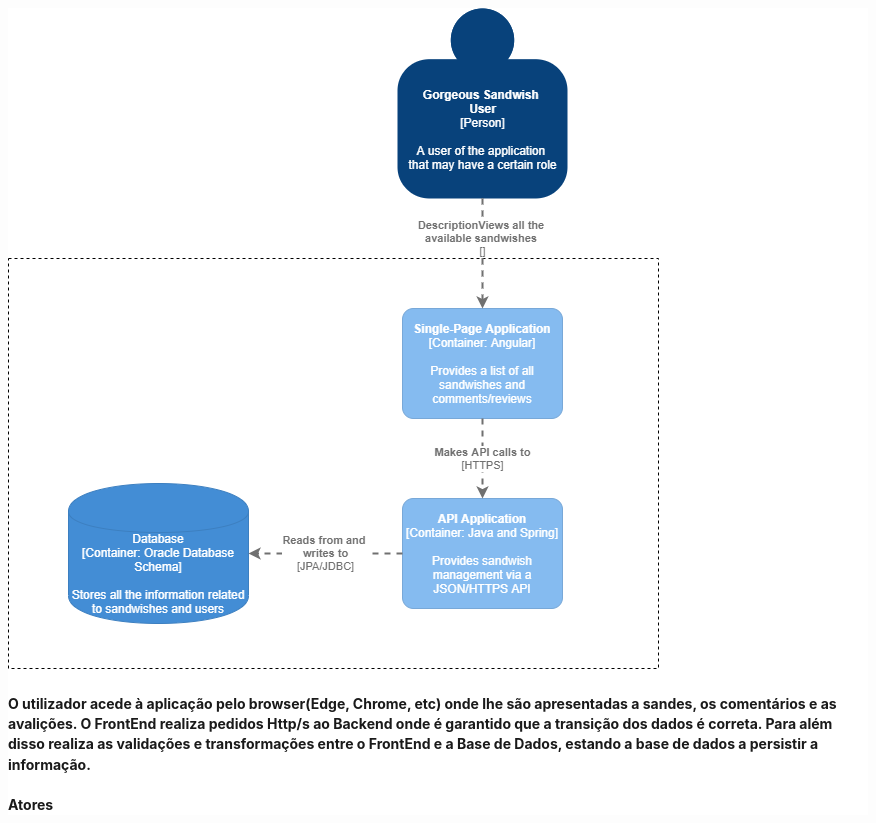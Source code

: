 ![Componentes2](./img/Gorgeous-Level2.png)

#### O utilizador acede à aplicação pelo browser(Edge, Chrome, etc) onde lhe são apresentadas a sandes, os comentários e as avalições. O FrontEnd realiza pedidos Http/s ao Backend onde é garantido que a transição dos dados é correta. Para além disso realiza as validações e transformações entre o FrontEnd e a Base de Dados, estando a base de dados a persistir a informação. 

#### Atores
